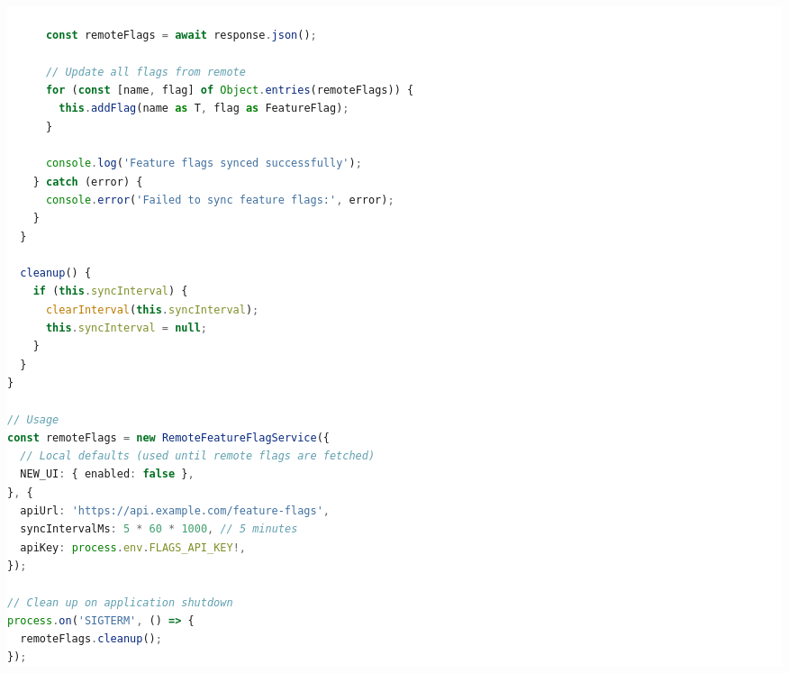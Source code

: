 ```typescript
      
      const remoteFlags = await response.json();
      
      // Update all flags from remote
      for (const [name, flag] of Object.entries(remoteFlags)) {
        this.addFlag(name as T, flag as FeatureFlag);
      }
      
      console.log('Feature flags synced successfully');
    } catch (error) {
      console.error('Failed to sync feature flags:', error);
    }
  }
  
  cleanup() {
    if (this.syncInterval) {
      clearInterval(this.syncInterval);
      this.syncInterval = null;
    }
  }
}

// Usage
const remoteFlags = new RemoteFeatureFlagService({
  // Local defaults (used until remote flags are fetched)
  NEW_UI: { enabled: false },
}, {
  apiUrl: 'https://api.example.com/feature-flags',
  syncIntervalMs: 5 * 60 * 1000, // 5 minutes
  apiKey: process.env.FLAGS_API_KEY!,
});

// Clean up on application shutdown
process.on('SIGTERM', () => {
  remoteFlags.cleanup();
});
```
